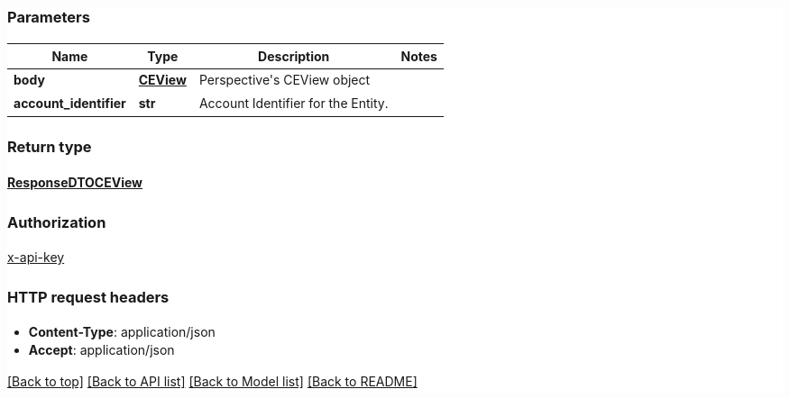### Parameters

Name | Type | Description  | Notes
------------- | ------------- | ------------- | -------------
 **body** | [**CEView**](CEView.md)| Perspective&#x27;s CEView object | 
 **account_identifier** | **str**| Account Identifier for the Entity. | 

### Return type

[**ResponseDTOCEView**](ResponseDTOCEView.md)

### Authorization

[x-api-key](../README.md#x-api-key)

### HTTP request headers

 - **Content-Type**: application/json
 - **Accept**: application/json

[[Back to top]](#) [[Back to API list]](../README.md#documentation-for-api-endpoints) [[Back to Model list]](../README.md#documentation-for-models) [[Back to README]](../README.md)


